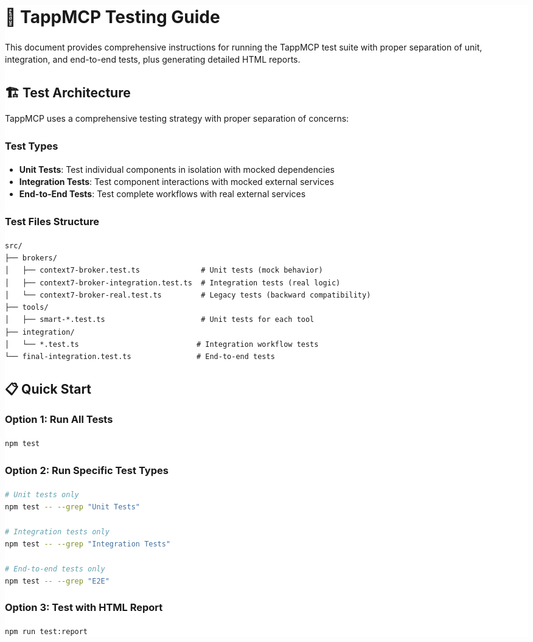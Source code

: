# 🧪 TappMCP Testing Guide

This document provides comprehensive instructions for running the TappMCP test suite with proper separation of unit, integration, and end-to-end tests, plus generating detailed HTML reports.

## 🏗️ Test Architecture

TappMCP uses a comprehensive testing strategy with proper separation of concerns:

### Test Types
- **Unit Tests**: Test individual components in isolation with mocked dependencies
- **Integration Tests**: Test component interactions with mocked external services
- **End-to-End Tests**: Test complete workflows with real external services

### Test Files Structure
```
src/
├── brokers/
│   ├── context7-broker.test.ts              # Unit tests (mock behavior)
│   ├── context7-broker-integration.test.ts  # Integration tests (real logic)
│   └── context7-broker-real.test.ts         # Legacy tests (backward compatibility)
├── tools/
│   ├── smart-*.test.ts                      # Unit tests for each tool
├── integration/
│   └── *.test.ts                           # Integration workflow tests
└── final-integration.test.ts               # End-to-end tests
```

## 📋 Quick Start

### Option 1: Run All Tests
```bash
npm test
```

### Option 2: Run Specific Test Types
```bash
# Unit tests only
npm test -- --grep "Unit Tests"

# Integration tests only
npm test -- --grep "Integration Tests"

# End-to-end tests only
npm test -- --grep "E2E"
```

### Option 3: Test with HTML Report
```bash
npm run test:report
```
